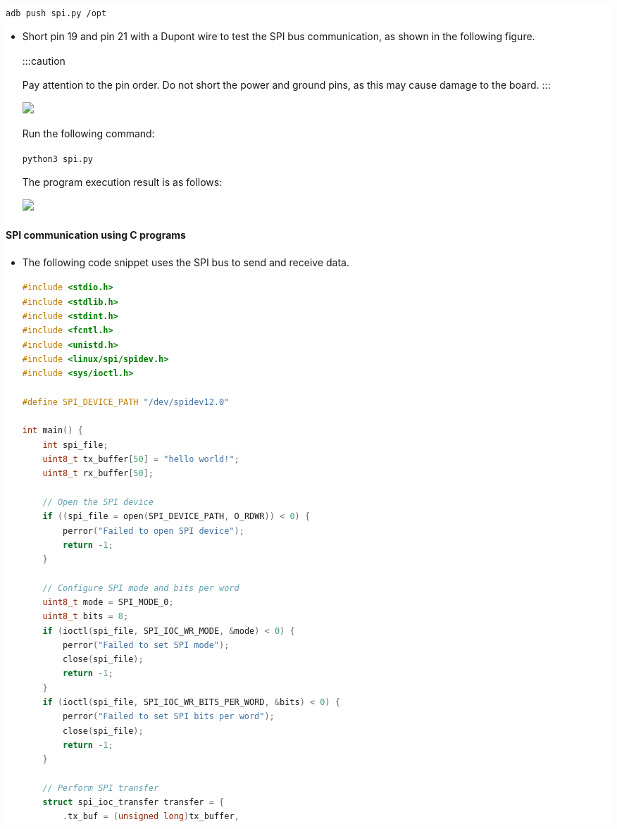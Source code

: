   ```shell
  adb push spi.py /opt
  ```

* Short pin 19 and pin 21 with a Dupont wire to test the SPI bus communication, as shown in the following figure.

  :::caution
  
  Pay attention to the pin order. Do not short the power and ground pins, as this may cause damage to the board.
  :::
  
  ![](images/20250314-155529-1.jpg)

  Run the following command:

  ```shell
  python3 spi.py
  ```

  The program execution result is as follows:

    ![](images/image-126.jpg)

#### SPI communication using C programs

* The following code snippet uses the SPI bus to send and receive data.

  ```c
  #include <stdio.h>
  #include <stdlib.h>
  #include <stdint.h>
  #include <fcntl.h>
  #include <unistd.h>
  #include <linux/spi/spidev.h>
  #include <sys/ioctl.h>

  #define SPI_DEVICE_PATH "/dev/spidev12.0"

  int main() {
      int spi_file;
      uint8_t tx_buffer[50] = "hello world!";
      uint8_t rx_buffer[50];

      // Open the SPI device
      if ((spi_file = open(SPI_DEVICE_PATH, O_RDWR)) < 0) {
          perror("Failed to open SPI device");
          return -1;
      }

      // Configure SPI mode and bits per word
      uint8_t mode = SPI_MODE_0;
      uint8_t bits = 8;
      if (ioctl(spi_file, SPI_IOC_WR_MODE, &mode) < 0) {
          perror("Failed to set SPI mode");
          close(spi_file);
          return -1;
      }
      if (ioctl(spi_file, SPI_IOC_WR_BITS_PER_WORD, &bits) < 0) {
          perror("Failed to set SPI bits per word");
          close(spi_file);
          return -1;
      }

      // Perform SPI transfer
      struct spi_ioc_transfer transfer = {
          .tx_buf = (unsigned long)tx_buffer,
  ```